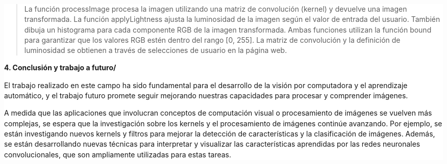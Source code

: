 >La función processImage procesa la imagen utilizando una matriz de convolución (kernel) y devuelve una imagen transformada. La función applyLightness ajusta la luminosidad de la imagen según el valor de entrada del usuario. También dibuja un histograma para cada componente RGB de la imagen transformada. Ambas funciones utilizan la función bound para garantizar que los valores RGB estén dentro del rango [0, 255]. La matriz de convolución y la definición de luminosidad se obtienen a través de selecciones de usuario en la página web.
>


**4. Conclusión y trabajo a futuro/**

El trabajo realizado en este campo ha sido fundamental para el desarrollo de la visión por computadora y el aprendizaje automático, y el trabajo futuro promete seguir mejorando nuestras capacidades para procesar y comprender imágenes.

A medida que las aplicaciones que involucran conceptos de computación visual o procesamiento de imágenes se vuelven más complejas, se espera que la investigación sobre los kernels y el procesamiento de imágenes continúe avanzando. Por ejemplo, se están investigando nuevos kernels y filtros para mejorar la detección de características y la clasificación de imágenes. Además, se están desarrollando nuevas técnicas para interpretar y visualizar las características aprendidas por las redes neuronales convolucionales, que son ampliamente utilizadas para estas tareas.